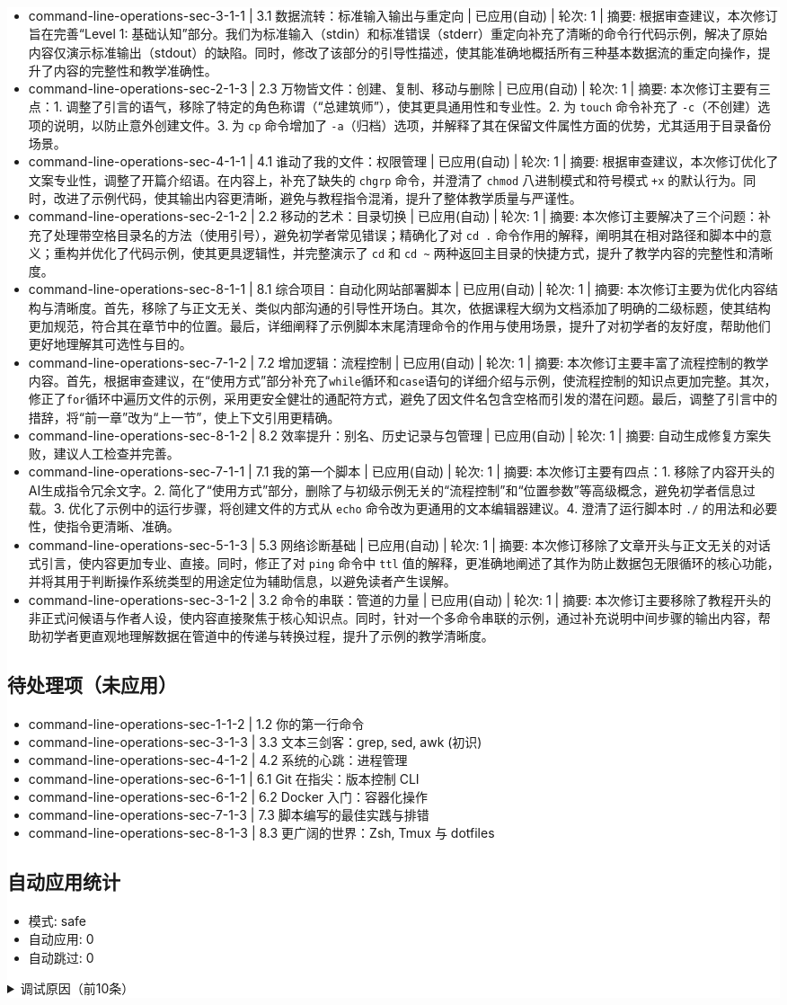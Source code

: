 - command-line-operations-sec-3-1-1 | 3.1 数据流转：标准输入输出与重定向 | 已应用(自动) | 轮次: 1 | 摘要: 根据审查建议，本次修订旨在完善“Level 1: 基础认知”部分。我们为标准输入（stdin）和标准错误（stderr）重定向补充了清晰的命令行代码示例，解决了原始内容仅演示标准输出（stdout）的缺陷。同时，修改了该部分的引导性描述，使其能准确地概括所有三种基本数据流的重定向操作，提升了内容的完整性和教学准确性。
- command-line-operations-sec-2-1-3 | 2.3 万物皆文件：创建、复制、移动与删除 | 已应用(自动) | 轮次: 1 | 摘要: 本次修订主要有三点：1. 调整了引言的语气，移除了特定的角色称谓（“总建筑师”），使其更具通用性和专业性。2. 为 `touch` 命令补充了 `-c`（不创建）选项的说明，以防止意外创建文件。3. 为 `cp` 命令增加了 `-a`（归档）选项，并解释了其在保留文件属性方面的优势，尤其适用于目录备份场景。
- command-line-operations-sec-4-1-1 | 4.1 谁动了我的文件：权限管理 | 已应用(自动) | 轮次: 1 | 摘要: 根据审查建议，本次修订优化了文案专业性，调整了开篇介绍语。在内容上，补充了缺失的 `chgrp` 命令，并澄清了 `chmod` 八进制模式和符号模式 `+x` 的默认行为。同时，改进了示例代码，使其输出内容更清晰，避免与教程指令混淆，提升了整体教学质量与严谨性。
- command-line-operations-sec-2-1-2 | 2.2 移动的艺术：目录切换 | 已应用(自动) | 轮次: 1 | 摘要: 本次修订主要解决了三个问题：补充了处理带空格目录名的方法（使用引号），避免初学者常见错误；精确化了对 `cd .` 命令作用的解释，阐明其在相对路径和脚本中的意义；重构并优化了代码示例，使其更具逻辑性，并完整演示了 `cd` 和 `cd ~` 两种返回主目录的快捷方式，提升了教学内容的完整性和清晰度。
- command-line-operations-sec-8-1-1 | 8.1 综合项目：自动化网站部署脚本 | 已应用(自动) | 轮次: 1 | 摘要: 本次修订主要为优化内容结构与清晰度。首先，移除了与正文无关、类似内部沟通的引导性开场白。其次，依据课程大纲为文档添加了明确的二级标题，使其结构更加规范，符合其在章节中的位置。最后，详细阐释了示例脚本末尾清理命令的作用与使用场景，提升了对初学者的友好度，帮助他们更好地理解其可选性与目的。
- command-line-operations-sec-7-1-2 | 7.2 增加逻辑：流程控制 | 已应用(自动) | 轮次: 1 | 摘要: 本次修订主要丰富了流程控制的教学内容。首先，根据审查建议，在“使用方式”部分补充了`while`循环和`case`语句的详细介绍与示例，使流程控制的知识点更加完整。其次，修正了`for`循环中遍历文件的示例，采用更安全健壮的通配符方式，避免了因文件名包含空格而引发的潜在问题。最后，调整了引言中的措辞，将“前一章”改为“上一节”，使上下文引用更精确。
- command-line-operations-sec-8-1-2 | 8.2 效率提升：别名、历史记录与包管理 | 已应用(自动) | 轮次: 1 | 摘要: 自动生成修复方案失败，建议人工检查并完善。
- command-line-operations-sec-7-1-1 | 7.1 我的第一个脚本 | 已应用(自动) | 轮次: 1 | 摘要: 本次修订主要有四点：1. 移除了内容开头的AI生成指令冗余文字。2. 简化了“使用方式”部分，删除了与初级示例无关的“流程控制”和“位置参数”等高级概念，避免初学者信息过载。3. 优化了示例中的运行步骤，将创建文件的方式从 `echo` 命令改为更通用的文本编辑器建议。4. 澄清了运行脚本时 `./` 的用法和必要性，使指令更清晰、准确。
- command-line-operations-sec-5-1-3 | 5.3 网络诊断基础 | 已应用(自动) | 轮次: 1 | 摘要: 本次修订移除了文章开头与正文无关的对话式引言，使内容更加专业、直接。同时，修正了对 `ping` 命令中 `ttl` 值的解释，更准确地阐述了其作为防止数据包无限循环的核心功能，并将其用于判断操作系统类型的用途定位为辅助信息，以避免读者产生误解。
- command-line-operations-sec-3-1-2 | 3.2 命令的串联：管道的力量 | 已应用(自动) | 轮次: 1 | 摘要: 本次修订主要移除了教程开头的非正式问候语与作者人设，使内容直接聚焦于核心知识点。同时，针对一个多命令串联的示例，通过补充说明中间步骤的输出内容，帮助初学者更直观地理解数据在管道中的传递与转换过程，提升了示例的教学清晰度。

## 待处理项（未应用）
- command-line-operations-sec-1-1-2 | 1.2 你的第一行命令
- command-line-operations-sec-3-1-3 | 3.3 文本三剑客：grep, sed, awk (初识)
- command-line-operations-sec-4-1-2 | 4.2 系统的心跳：进程管理
- command-line-operations-sec-6-1-1 | 6.1 Git 在指尖：版本控制 CLI
- command-line-operations-sec-6-1-2 | 6.2 Docker 入门：容器化操作
- command-line-operations-sec-7-1-3 | 7.3 脚本编写的最佳实践与排错
- command-line-operations-sec-8-1-3 | 8.3 更广阔的世界：Zsh, Tmux 与 dotfiles

## 自动应用统计
- 模式: safe
- 自动应用: 0
- 自动跳过: 0

<details><summary>调试原因（前10条）</summary></details>